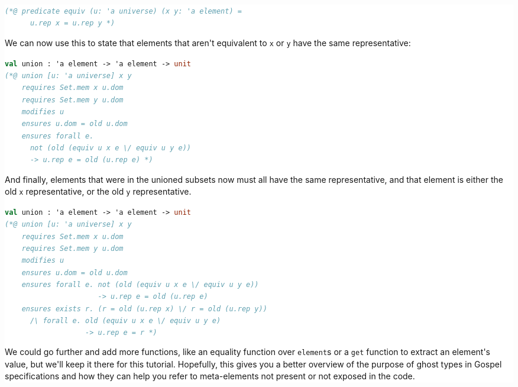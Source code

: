 ```ocaml
(*@ predicate equiv (u: 'a universe) (x y: 'a element) =
      u.rep x = u.rep y *)
```

We can now use this to state that elements that aren't equivalent to `x` or `y`
have the same representative:

```ocaml {7-9}
val union : 'a element -> 'a element -> unit
(*@ union [u: 'a universe] x y
    requires Set.mem x u.dom
    requires Set.mem y u.dom
    modifies u
    ensures u.dom = old u.dom
    ensures forall e.
      not (old (equiv u x e \/ equiv u y e))
      -> u.rep e = old (u.rep e) *)
```

And finally, elements that were in the unioned subsets now must all have the
same representative, and that element is either the old `x` representative, or
the old `y` representative.

```ocaml {9-13}
val union : 'a element -> 'a element -> unit
(*@ union [u: 'a universe] x y
    requires Set.mem x u.dom
    requires Set.mem y u.dom
    modifies u
    ensures u.dom = old u.dom
    ensures forall e. not (old (equiv u x e \/ equiv u y e))
                      -> u.rep e = old (u.rep e)
    ensures exists r. (r = old (u.rep x) \/ r = old (u.rep y))
      /\ forall e. old (equiv u x e \/ equiv u y e)
                   -> u.rep e = r *)
```

We could go further and add more functions, like an equality function
over `element`s or a `get` function to extract an element's value, 
but we'll keep it there for this tutorial. Hopefully, this gives you a
better overview of the purpose of ghost types in Gospel specifications and how
they can help you refer to meta-elements not present or not exposed in the code.


[^1]: If you're not comfortable with ghost arguments, you may want to [read our